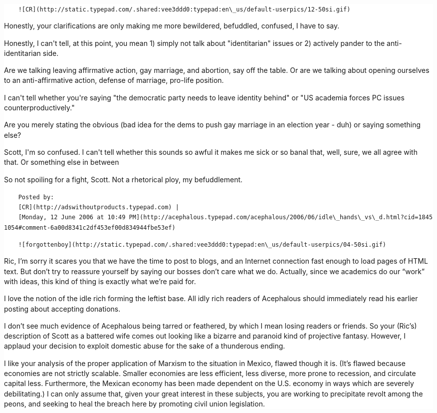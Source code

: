 
		![CR](http://static.typepad.com/.shared:vee3ddd0:typepad:en\_us/default-userpics/12-50si.gif)
	

	

		

Honestly, your clarifications are only making me more bewildered, befuddled, confused,  I have to say. 

Honestly, I can't tell, at this point, you mean 1) simply not talk about "identitarian" issues or 2) actively pander to the anti-identitarian side. 

Are we talking leaving affirmative action, gay marriage, and abortion, say off the table. Or are we talking about opening ourselves to an anti-affirmative action, defense of marriage, pro-life position. 

I can't tell whether you're saying "the democratic party needs to leave identity behind" or "US academia forces PC issues counterproductively."

Are you merely stating the obvious (bad idea for the dems to push gay marriage in an election year - duh) or saying something else? 

Scott, I'm so confused. I can't tell whether this sounds so awful it makes me sick or so banal that, well, sure, we all agree with that. Or something else in between

So not spoiling for a fight, Scott. Not a rhetorical ploy, my befuddlement. 

	

		Posted by:
		[CR](http://adswithoutproducts.typepad.com) |
		[Monday, 12 June 2006 at 10:49 PM](http://acephalous.typepad.com/acephalous/2006/06/idle\_hands\_vs\_d.html?cid=18451054#comment-6a00d8341c2df453ef00d834944fbe53ef)

[]()

	

		![forgottenboy](http://static.typepad.com/.shared:vee3ddd0:typepad:en\_us/default-userpics/04-50si.gif)
	

	

		

Ric, I’m sorry it scares you that we have the time to post to blogs, and an Internet connection fast enough to load pages of HTML text. But don’t try to reassure yourself by saying our bosses don’t care what we do. Actually, since we academics do our “work” with ideas, this kind of thing is exactly what we’re paid for. 

I love the notion of the idle rich forming the leftist base. All idly rich readers of Acephalous should immediately read his earlier posting about accepting donations. 

I don’t see much evidence of Acephalous being tarred or feathered, by which I mean losing readers or friends. So your (Ric’s) description of Scott as a battered wife comes out looking like a bizarre and paranoid kind of projective fantasy. However, I applaud your decision to exploit domestic abuse for the sake of a thunderous ending.

I like your analysis of the proper application of Marxism to the situation in Mexico, flawed though it is. (It’s flawed because economies are not strictly scalable. Smaller economies are less efficient, less diverse, more prone to recession, and circulate capital less. Furthermore, the Mexican economy has been made dependent on the U.S. economy in ways which are severely debilitating.) I can only assume that, given your great interest in these subjects, you are working to precipitate revolt among the peons, and seeking to heal the breach here by promoting civil union legislation.

